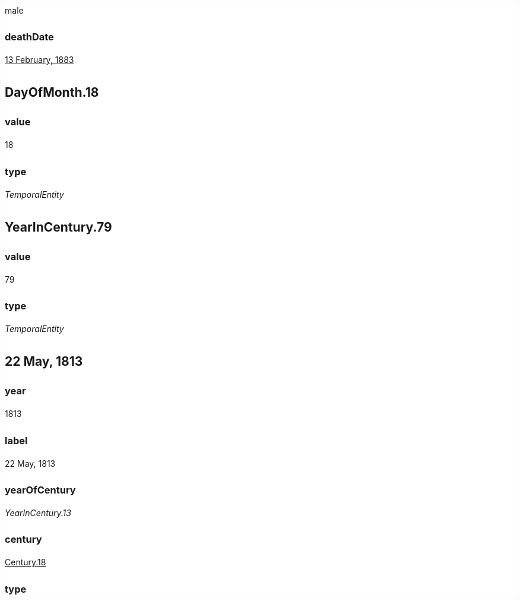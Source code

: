 
male

### deathDate


[13 February, 1883](#13-February-1883)

## DayOfMonth.18

### value


18

### type


*TemporalEntity*

## YearInCentury.79

### value


79

### type


*TemporalEntity*

## 22 May, 1813

### year


1813

### label


22 May, 1813

### yearOfCentury


*YearInCentury.13*

### century


[Century.18](#Century.18)

### type
